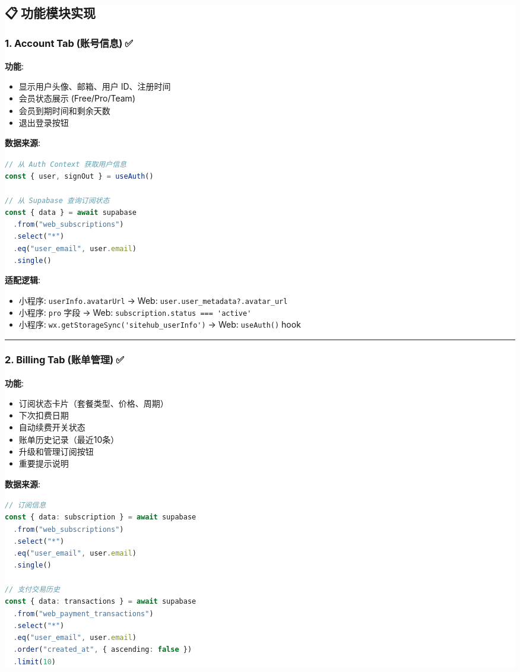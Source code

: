 
## 📋 功能模块实现

### 1. Account Tab (账号信息) ✅

**功能**:
- 显示用户头像、邮箱、用户 ID、注册时间
- 会员状态展示 (Free/Pro/Team)
- 会员到期时间和剩余天数
- 退出登录按钮

**数据来源**:
```typescript
// 从 Auth Context 获取用户信息
const { user, signOut } = useAuth()

// 从 Supabase 查询订阅状态
const { data } = await supabase
  .from("web_subscriptions")
  .select("*")
  .eq("user_email", user.email)
  .single()
```

**适配逻辑**:
- 小程序: `userInfo.avatarUrl` → Web: `user.user_metadata?.avatar_url`
- 小程序: `pro` 字段 → Web: `subscription.status === 'active'`
- 小程序: `wx.getStorageSync('sitehub_userInfo')` → Web: `useAuth()` hook

---

### 2. Billing Tab (账单管理) ✅

**功能**:
- 订阅状态卡片（套餐类型、价格、周期）
- 下次扣费日期
- 自动续费开关状态
- 账单历史记录（最近10条）
- 升级和管理订阅按钮
- 重要提示说明

**数据来源**:
```typescript
// 订阅信息
const { data: subscription } = await supabase
  .from("web_subscriptions")
  .select("*")
  .eq("user_email", user.email)
  .single()

// 支付交易历史
const { data: transactions } = await supabase
  .from("web_payment_transactions")
  .select("*")
  .eq("user_email", user.email)
  .order("created_at", { ascending: false })
  .limit(10)
```
